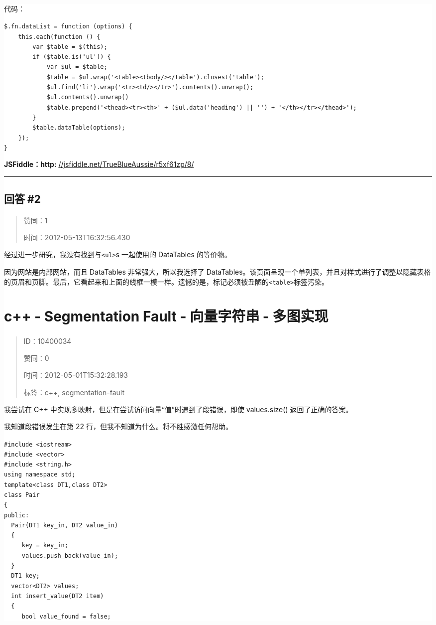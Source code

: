 代码：

```
$.fn.dataList = function (options) {
    this.each(function () {
        var $table = $(this);
        if ($table.is('ul')) {
            var $ul = $table;
            $table = $ul.wrap('<table><tbody/></table').closest('table');
            $ul.find('li').wrap('<tr><td/></tr>').contents().unwrap();
            $ul.contents().unwrap()
            $table.prepend('<thead><tr><th>' + ($ul.data('heading') || '') + '</th></tr></thead>');
        }
        $table.dataTable(options);
    });
} 
```

**JSFiddle：http:** [//jsfiddle.net/TrueBlueAussie/r5xf61zp/8/](http://jsfiddle.net/TrueBlueAussie/r5xf61zp/8/)

* * *

## 回答 #2

> 赞同：1
> 
> 时间：2012-05-13T16:32:56.430

经过进一步研究，我没有找到与`<ul>`s 一起使用的 DataTables 的等价物。

因为网站是内部网站，而且 DataTables 非常强大，所以我选择了 DataTables。该页面呈现一个单列表，并且对样式进行了调整以隐藏表格的页眉和页脚。最后，它看起来和上面的线框一模一样。遗憾的是，标记必须被丑陋的`<table>`标签污染。

# c++ - Segmentation Fault - 向量字符串 - 多图实现

> ID：10400034
> 
> 赞同：0
> 
> 时间：2012-05-01T15:32:28.193
> 
> 标签：c++, segmentation-fault

我尝试在 C++ 中实现多映射，但是在尝试访问向量“值”时遇到了段错误，即使 values.size() 返回了正确的答案。

我知道段错误发生在第 22 行，但我不知道为什么。将不胜感激任何帮助。

```
#include <iostream>
#include <vector>
#include <string.h>
using namespace std;
template<class DT1,class DT2>
class Pair
{
public:
  Pair(DT1 key_in, DT2 value_in) 
  {
     key = key_in;
     values.push_back(value_in);
  }
  DT1 key;
  vector<DT2> values;
  int insert_value(DT2 item)
  {
     bool value_found = false;
```